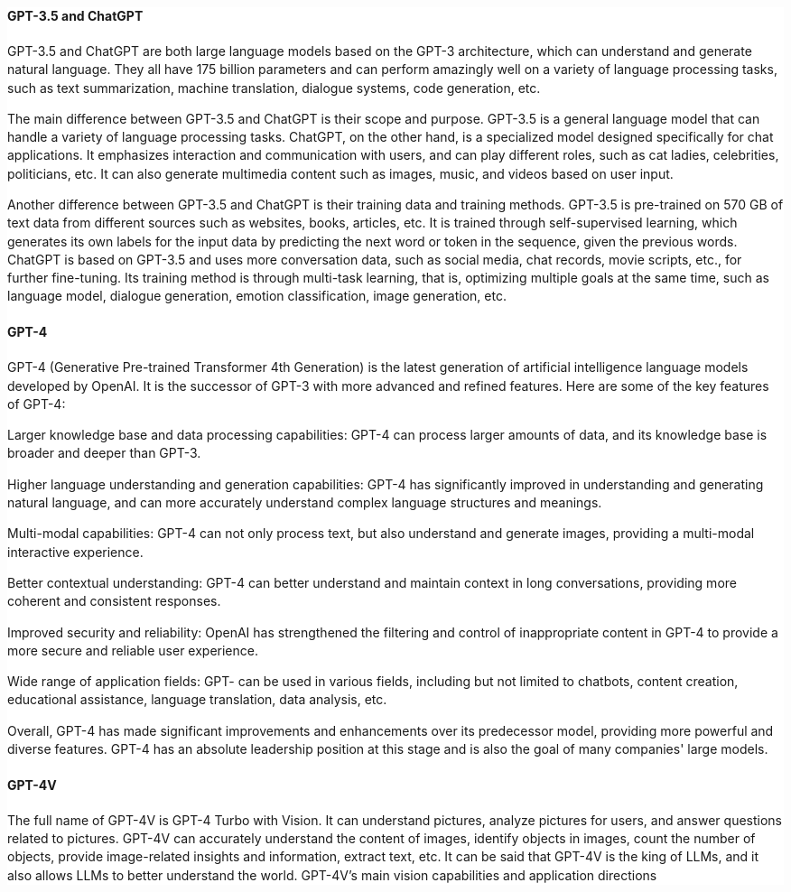 #### **GPT-3.5 and ChatGPT**

GPT-3.5 and ChatGPT are both large language models based on the GPT-3 architecture, which can understand and generate natural language. They all have 175 billion parameters and can perform amazingly well on a variety of language processing tasks, such as text summarization, machine translation, dialogue systems, code generation, etc.

The main difference between GPT-3.5 and ChatGPT is their scope and purpose. GPT-3.5 is a general language model that can handle a variety of language processing tasks. ChatGPT, on the other hand, is a specialized model designed specifically for chat applications. It emphasizes interaction and communication with users, and can play different roles, such as cat ladies, celebrities, politicians, etc. It can also generate multimedia content such as images, music, and videos based on user input.

Another difference between GPT-3.5 and ChatGPT is their training data and training methods. GPT-3.5 is pre-trained on 570 GB of text data from different sources such as websites, books, articles, etc. It is trained through self-supervised learning, which generates its own labels for the input data by predicting the next word or token in the sequence, given the previous words. ChatGPT is based on GPT-3.5 and uses more conversation data, such as social media, chat records, movie scripts, etc., for further fine-tuning. Its training method is through multi-task learning, that is, optimizing multiple goals at the same time, such as language model, dialogue generation, emotion classification, image generation, etc.


#### **GPT-4**

GPT-4 (Generative Pre-trained Transformer 4th Generation) is the latest generation of artificial intelligence language models developed by OpenAI. It is the successor of GPT-3 with more advanced and refined features. Here are some of the key features of GPT-4:

Larger knowledge base and data processing capabilities: GPT-4 can process larger amounts of data, and its knowledge base is broader and deeper than GPT-3.

Higher language understanding and generation capabilities: GPT-4 has significantly improved in understanding and generating natural language, and can more accurately understand complex language structures and meanings.

Multi-modal capabilities: GPT-4 can not only process text, but also understand and generate images, providing a multi-modal interactive experience.

Better contextual understanding: GPT-4 can better understand and maintain context in long conversations, providing more coherent and consistent responses.

Improved security and reliability: OpenAI has strengthened the filtering and control of inappropriate content in GPT-4 to provide a more secure and reliable user experience.

Wide range of application fields: GPT- can be used in various fields, including but not limited to chatbots, content creation, educational assistance, language translation, data analysis, etc.

Overall, GPT-4 has made significant improvements and enhancements over its predecessor model, providing more powerful and diverse features. GPT-4 has an absolute leadership position at this stage and is also the goal of many companies' large models.


#### **GPT-4V**

The full name of GPT-4V is GPT-4 Turbo with Vision. It can understand pictures, analyze pictures for users, and answer questions related to pictures. GPT-4V can accurately understand the content of images, identify objects in images, count the number of objects, provide image-related insights and information, extract text, etc. It can be said that GPT-4V is the king of LLMs, and it also allows LLMs to better understand the world. GPT-4V’s main vision capabilities and application directions
